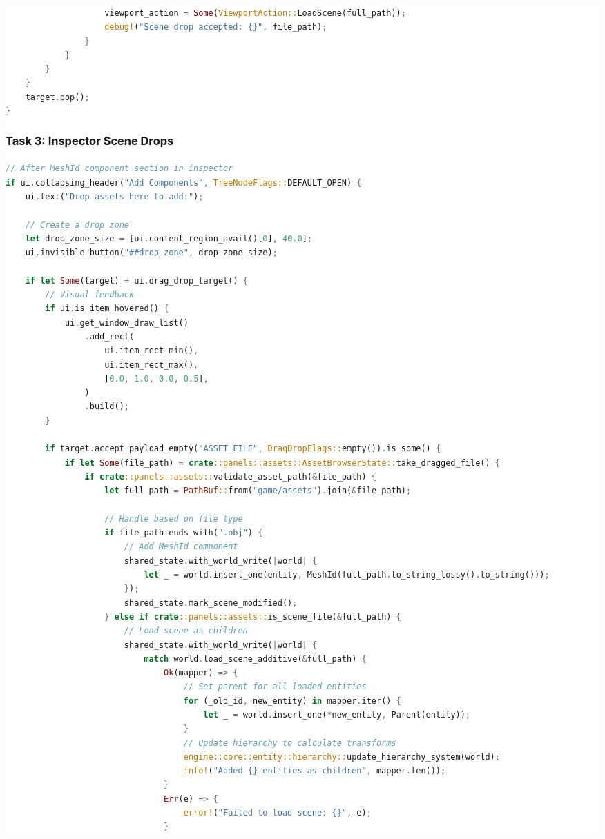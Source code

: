 ```rust
                    viewport_action = Some(ViewportAction::LoadScene(full_path));
                    debug!("Scene drop accepted: {}", file_path);
                }
            }
        }
    }
    target.pop();
}
```

### Task 3: Inspector Scene Drops
```rust
// After MeshId component section in inspector
if ui.collapsing_header("Add Components", TreeNodeFlags::DEFAULT_OPEN) {
    ui.text("Drop assets here to add:");
    
    // Create a drop zone
    let drop_zone_size = [ui.content_region_avail()[0], 40.0];
    ui.invisible_button("##drop_zone", drop_zone_size);
    
    if let Some(target) = ui.drag_drop_target() {
        // Visual feedback
        if ui.is_item_hovered() {
            ui.get_window_draw_list()
                .add_rect(
                    ui.item_rect_min(),
                    ui.item_rect_max(),
                    [0.0, 1.0, 0.0, 0.5],
                )
                .build();
        }
        
        if target.accept_payload_empty("ASSET_FILE", DragDropFlags::empty()).is_some() {
            if let Some(file_path) = crate::panels::assets::AssetBrowserState::take_dragged_file() {
                if crate::panels::assets::validate_asset_path(&file_path) {
                    let full_path = PathBuf::from("game/assets").join(&file_path);
                    
                    // Handle based on file type
                    if file_path.ends_with(".obj") {
                        // Add MeshId component
                        shared_state.with_world_write(|world| {
                            let _ = world.insert_one(entity, MeshId(full_path.to_string_lossy().to_string()));
                        });
                        shared_state.mark_scene_modified();
                    } else if crate::panels::assets::is_scene_file(&full_path) {
                        // Load scene as children
                        shared_state.with_world_write(|world| {
                            match world.load_scene_additive(&full_path) {
                                Ok(mapper) => {
                                    // Set parent for all loaded entities
                                    for (_old_id, new_entity) in mapper.iter() {
                                        let _ = world.insert_one(*new_entity, Parent(entity));
                                    }
                                    // Update hierarchy to calculate transforms
                                    engine::core::entity::hierarchy::update_hierarchy_system(world);
                                    info!("Added {} entities as children", mapper.len());
                                }
                                Err(e) => {
                                    error!("Failed to load scene: {}", e);
                                }
```